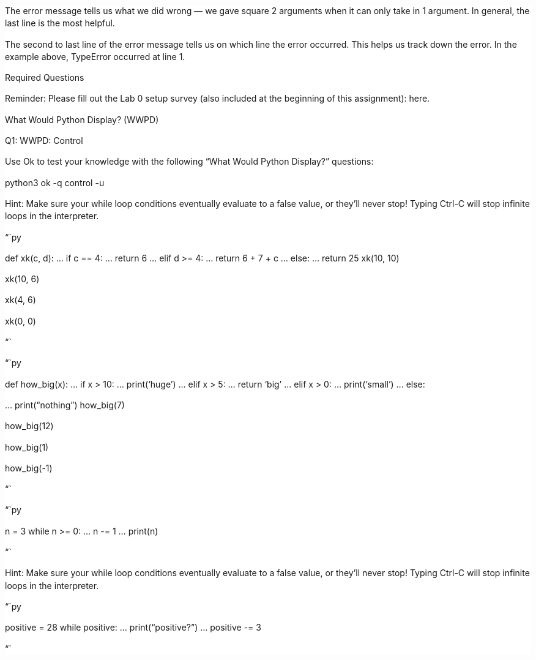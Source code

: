 The error message tells us what we did wrong — we gave square 2 arguments when it can only take in 1 argument. In general, the last line is the most helpful.

The second to last line of the error message tells us on which line the error occurred. This helps us track down the error. In the example above, TypeError occurred at line 1.

Required Questions

Reminder: Please fill out the Lab 0 setup survey (also included at the beginning of this assignment): here.

What Would Python Display? (WWPD)

Q1: WWPD: Control

Use Ok to test your knowledge with the following “What Would Python Display?” questions:

python3 ok -q control -u

Hint: Make sure your while loop conditions eventually evaluate to a false value, or they’ll never stop! Typing Ctrl-C will stop infinite loops in the interpreter.

“`py

def xk(c, d): … if c == 4: … return 6 … elif d &gt;= 4: … return 6 + 7 + c … else: … return 25 xk(10, 10)

xk(10, 6)

xk(4, 6)

xk(0, 0)

“`

“`py

def how_big(x): … if x &gt; 10: … print(‘huge’) … elif x &gt; 5: … return ‘big’ … elif x &gt; 0: … print(‘small’) … else:

… print(“nothing”) how_big(7)

how_big(12)

how_big(1)

how_big(-1)

“`

“`py

n = 3 while n &gt;= 0: … n -= 1 … print(n)

“`

Hint: Make sure your while loop conditions eventually evaluate to a false value, or they’ll never stop! Typing Ctrl-C will stop infinite loops in the interpreter.

“`py

positive = 28 while positive: … print(“positive?”) … positive -= 3

“`
